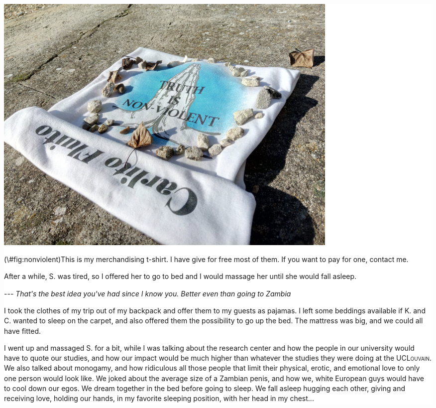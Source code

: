 <img src="images/2020/Carlota/nonviolent.jpg" alt="This is my merchandising t-shirt. I have give for free most of them. If you want to pay for one, contact me." width="75%" />
<p class="caption">(\#fig:nonviolent)This is my merchandising t-shirt. I have give for free most of them. If you want to pay for one, contact me.</p>
</div>

After a while, S. was tired, so I offered her to go to bed and I would massage her until she would fall asleep.

--- *That's the best idea you've had since I know you. Better even than going to Zambia*

I took the clothes of my trip out of my backpack and offer them to my guests as pajamas. I left some beddings available if K. and C. wanted to sleep on the carpet, and also offered them the possibility to go up the bed. The mattress was big, and we could all have fitted.

I went up and massaged S. for a bit, while I was talking about the research center and how the people in our university would have to quote our studies, and how our impact would be much higher than whatever the studies they were doing at the <span style="font-variant:small-caps;">UCLouvain</span>. We also talked about monogamy, and how ridiculous all those people that limit their physical, erotic, and emotional love to only one person would look like. We joked about the average size of a Zambian penis, and how we, white European guys would have to cool down our egos. We dream together in the bed before going to sleep. We fall asleep hugging each other, giving and receiving love, holding our hands, in my favorite sleeping position, with her head in my chest... 
